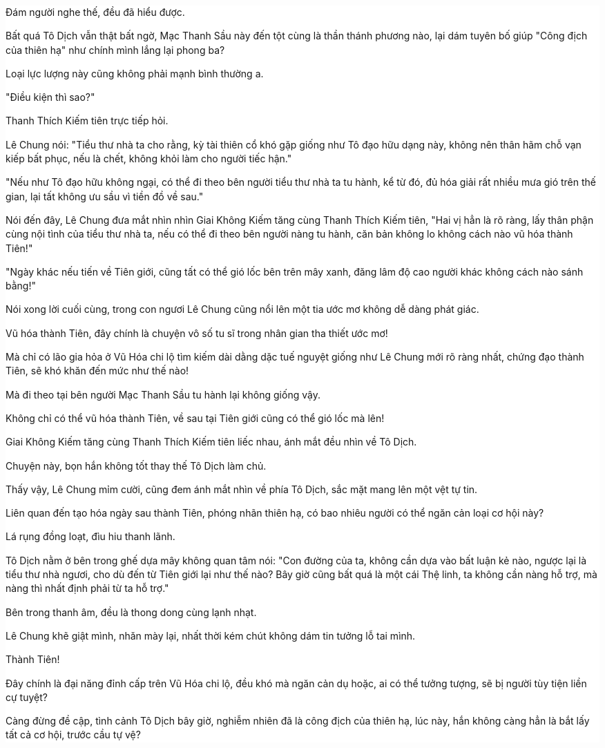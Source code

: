 Đám người nghe thế, đều đã hiểu được.

Bất quá Tô Dịch vẫn thật bất ngờ, Mạc Thanh Sầu này đến tột cùng là thần thánh phương nào, lại dám tuyên bố giúp "Công địch của thiên hạ" như chính mình lắng lại phong ba?

Loại lực lượng này cũng không phải mạnh bình thường a.

"Điều kiện thì sao?"

Thanh Thích Kiếm tiên trực tiếp hỏi.

Lê Chung nói: "Tiểu thư nhà ta cho rằng, kỳ tài thiên cổ khó gặp giống như Tô đạo hữu dạng này, không nên thân hãm chỗ vạn kiếp bất phục, nếu là chết, không khỏi làm cho người tiếc hận."

"Nếu như Tô đạo hữu không ngại, có thể đi theo bên người tiểu thư nhà ta tu hành, kể từ đó, đủ hóa giải rất nhiều mưa gió trên thế gian, lại tất không ưu sầu vì tiền đồ về sau."

Nói đến đây, Lê Chung đưa mắt nhìn nhìn Giai Không Kiếm tăng cùng Thanh Thích Kiếm tiên, "Hai vị hẳn là rõ ràng, lấy thân phận cùng nội tình của tiểu thư nhà ta, nếu có thể đi theo bên người nàng tu hành, căn bản không lo không cách nào vũ hóa thành Tiên!"

"Ngày khác nếu tiến về Tiên giới, cũng tất có thể gió lốc bên trên mây xanh, đăng lâm độ cao người khác không cách nào sánh bằng!"

Nói xong lời cuối cùng, trong con ngươi Lê Chung cũng nổi lên một tia ước mơ không dễ dàng phát giác.

Vũ hóa thành Tiên, đây chính là chuyện vô số tu sĩ trong nhân gian tha thiết ước mơ!

Mà chỉ có lão gia hỏa ở Vũ Hóa chi lộ tìm kiếm dài dằng dặc tuế nguyệt giống như Lê Chung mới rõ ràng nhất, chứng đạo thành Tiên, sẽ khó khăn đến mức như thế nào!

Mà đi theo tại bên người Mạc Thanh Sầu tu hành lại không giống vậy.

Không chỉ có thể vũ hóa thành Tiên, về sau tại Tiên giới cũng có thể gió lốc mà lên!

Giai Không Kiếm tăng cùng Thanh Thích Kiếm tiên liếc nhau, ánh mắt đều nhìn về Tô Dịch.

Chuyện này, bọn hắn không tốt thay thế Tô Dịch làm chủ.

Thấy vậy, Lê Chung mỉm cười, cũng đem ánh mắt nhìn về phía Tô Dịch, sắc mặt mang lên một vệt tự tin.

Liên quan đến tạo hóa ngày sau thành Tiên, phóng nhãn thiên hạ, có bao nhiêu người có thể ngăn cản loại cơ hội này?

Lá rụng đồng loạt, đìu hiu thanh lãnh.

Tô Dịch nằm ở bên trong ghế dựa mây không quan tâm nói: "Con đường của ta, không cần dựa vào bất luận kẻ nào, ngược lại là tiểu thư nhà ngươi, cho dù đến từ Tiên giới lại như thế nào? Bây giờ cũng bất quá là một cái Thệ linh, ta không cần nàng hỗ trợ, mà nàng thì nhất định phải từ ta hỗ trợ."

Bên trong thanh âm, đều là thong dong cùng lạnh nhạt.

Lê Chung khẽ giật mình, nhăn mày lại, nhất thời kém chút không dám tin tưởng lỗ tai mình.

Thành Tiên!

Đây chính là đại năng đỉnh cấp trên Vũ Hóa chi lộ, đều khó mà ngăn cản dụ hoặc, ai có thể tưởng tượng, sẽ bị người tùy tiện liền cự tuyệt?

Càng đừng đề cập, tình cảnh Tô Dịch bây giờ, nghiễm nhiên đã là công địch của thiên hạ, lúc này, hắn không càng hẳn là bắt lấy tất cả cơ hội, trước cầu tự vệ?
